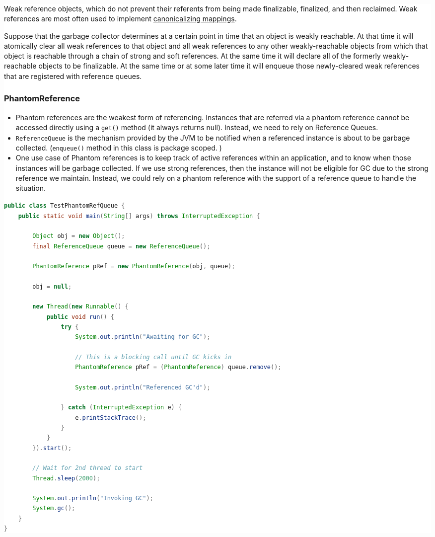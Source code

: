Weak reference objects, which do not prevent their referents from being made finalizable, finalized, and then reclaimed. Weak references are most often used to implement [canonicalizing mappings](http://c2.com/cgi/wiki?CanonicalizedMapping).

Suppose that the garbage collector determines at a certain point in time that an object is weakly reachable. At that time it will atomically clear all weak references to that object and all weak references to any other weakly-reachable objects from which that object is reachable through a chain of strong and soft references. At the same time it will declare all of the formerly weakly-reachable objects to be finalizable. At the same time or at some later time it will enqueue those newly-cleared weak references that are registered with reference queues.

### PhantomReference

* Phantom references are the weakest form of referencing. Instances that are referred via a phantom reference cannot be accessed directly using a `get()` method (it always returns null). Instead, we need to rely on Reference Queues. 
* `ReferenceQueue` is the mechanism provided by the JVM to be notified when a referenced instance is about to be garbage collected. (`enqueue()` method in this class is package scoped. )
* One use case of Phantom references is to keep track of active references within an application, and to know when those instances will be garbage collected. If we use strong references, then the instance will not be eligible for GC due to the strong reference we maintain. Instead, we could rely on a phantom reference with the support of a reference queue to handle the situation.

```java
public class TestPhantomRefQueue {
    public static void main(String[] args) throws InterruptedException {

        Object obj = new Object();
        final ReferenceQueue queue = new ReferenceQueue();

        PhantomReference pRef = new PhantomReference(obj, queue);

        obj = null;

        new Thread(new Runnable() {
            public void run() {
                try {
                    System.out.println("Awaiting for GC");

                    // This is a blocking call until GC kicks in
                    PhantomReference pRef = (PhantomReference) queue.remove();

                    System.out.println("Referenced GC'd");

                } catch (InterruptedException e) {
                    e.printStackTrace();
                }
            }
        }).start();

        // Wait for 2nd thread to start
        Thread.sleep(2000);

        System.out.println("Invoking GC");
        System.gc();
    }
}
```
